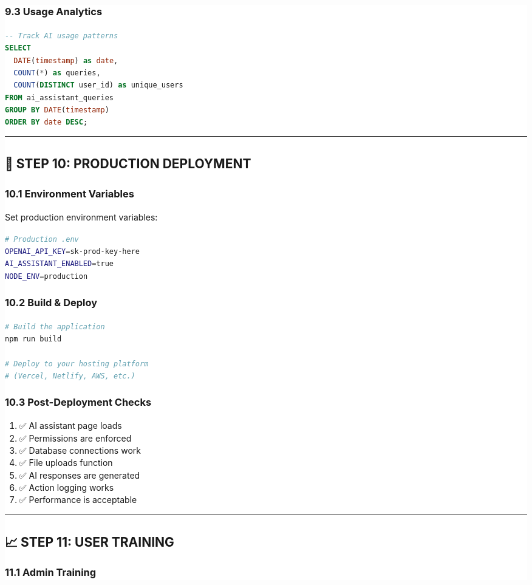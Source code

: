 ### **9.3 Usage Analytics**

```sql
-- Track AI usage patterns
SELECT 
  DATE(timestamp) as date,
  COUNT(*) as queries,
  COUNT(DISTINCT user_id) as unique_users
FROM ai_assistant_queries
GROUP BY DATE(timestamp)
ORDER BY date DESC;
```

---

## 🚀 **STEP 10: PRODUCTION DEPLOYMENT**

### **10.1 Environment Variables**

Set production environment variables:

```bash
# Production .env
OPENAI_API_KEY=sk-prod-key-here
AI_ASSISTANT_ENABLED=true
NODE_ENV=production
```

### **10.2 Build & Deploy**

```bash
# Build the application
npm run build

# Deploy to your hosting platform
# (Vercel, Netlify, AWS, etc.)
```

### **10.3 Post-Deployment Checks**

1. ✅ AI assistant page loads
2. ✅ Permissions are enforced
3. ✅ Database connections work
4. ✅ File uploads function
5. ✅ AI responses are generated
6. ✅ Action logging works
7. ✅ Performance is acceptable

---

## 📈 **STEP 11: USER TRAINING**

### **11.1 Admin Training**
